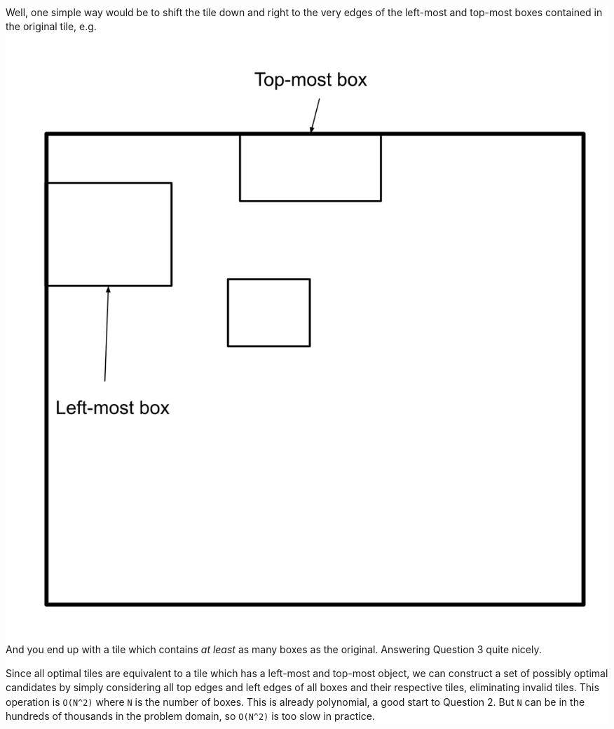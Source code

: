 Well, one simple way would be to shift the tile down and right to the very edges of the left-most and top-most boxes contained in the original tile, e.g.

![rect-cover-shifted](/images/rect_cover/rect-cover-shifted.svg)

And you end up with a tile which contains *at least* as many boxes as the original. Answering Question 3 quite nicely.

Since all optimal tiles are equivalent to a tile which has a left-most and top-most object, we can construct a set of possibly optimal candidates by simply considering all top edges and left edges of all boxes and their respective tiles, eliminating invalid tiles. This operation is `O(N^2)` where `N` is the number of boxes. This is already polynomial, a good start to Question 2. But `N` can be in the hundreds of thousands in the problem domain, so `O(N^2)` is too slow in practice.
